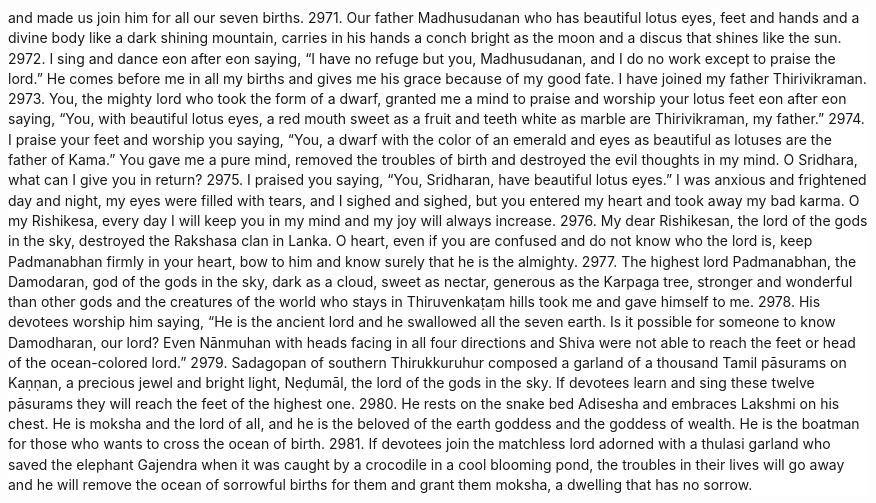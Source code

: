 and made us join him for all our seven births.
2971. Our father Madhusudanan
who has beautiful lotus eyes, feet and hands
and a divine body like a dark shining mountain,
carries in his hands a conch bright as the moon
and a discus that shines like the sun.
2972. I sing and dance eon after eon saying,
“I have no refuge but you, Madhusudanan,
and I do no work except to praise the lord.”
He comes before me in all my births
and gives me his grace because of my good fate.
I have joined my father Thirivikraman.
2973. You, the mighty lord who took the form of a dwarf,
granted me a mind to praise and worship your lotus feet eon after eon
saying, “You, with beautiful lotus eyes, a red mouth sweet as a fruit
and teeth white as marble are Thirivikraman, my father.”
2974. I praise your feet and worship you saying,
“You, a dwarf with the color of an emerald
and eyes as beautiful as lotuses are the father of Kama.”
You gave me a pure mind, removed the troubles of birth
and destroyed the evil thoughts in my mind.
O Sridhara, what can I give you in return?
2975. I praised you saying,
“You, Sridharan, have beautiful lotus eyes.”
I was anxious and frightened day and night,
my eyes were filled with tears, and I sighed and sighed,
but you entered my heart and took away my bad karma.
O my Rishikesa, every day I will keep you in my mind
and my joy will always increase.
2976. My dear Rishikesan, the lord of the gods in the sky,
destroyed the Rakshasa clan in Lanka.
O heart, even if you are confused
and do not know who the lord is,
keep Padmanabhan firmly in your heart, bow to him
and know surely that he is the almighty.
2977. The highest lord Padmanabhan,
the Damodaran, god of the gods in the sky,
dark as a cloud, sweet as nectar, generous as the Karpaga tree,
stronger and wonderful than other gods
and the creatures of the world
who stays in Thiruvenkaṭam hills
took me and gave himself to me.
2978. His devotees worship him saying,
“He is the ancient lord and he swallowed all the seven earth.
Is it possible for someone to know Damodharan, our lord?
Even Nānmuhan with heads facing in all four directions and Shiva
were not able to reach the feet or head of the ocean-colored lord.”
2979. Sadagopan of southern Thirukkuruhur
composed a garland of a thousand Tamil pāsurams
on Kaṇṇan, a precious jewel and bright light,
Neḍumāl, the lord of the gods in the sky.
If devotees learn and sing these twelve pāsurams
they will reach the feet of the highest one.
2980. He rests on the snake bed Adisesha
and embraces Lakshmi on his chest.
He is moksha and the lord of all,
and he is the beloved of the earth goddess and the goddess of wealth.
He is the boatman for those who wants to cross the ocean of birth.
2981. If devotees join the matchless lord adorned with a thulasi garland
who saved the elephant Gajendra
when it was caught by a crocodile in a cool blooming pond,
the troubles in their lives will go away
and he will remove the ocean of sorrowful births for them
and grant them moksha, a dwelling that has no sorrow.